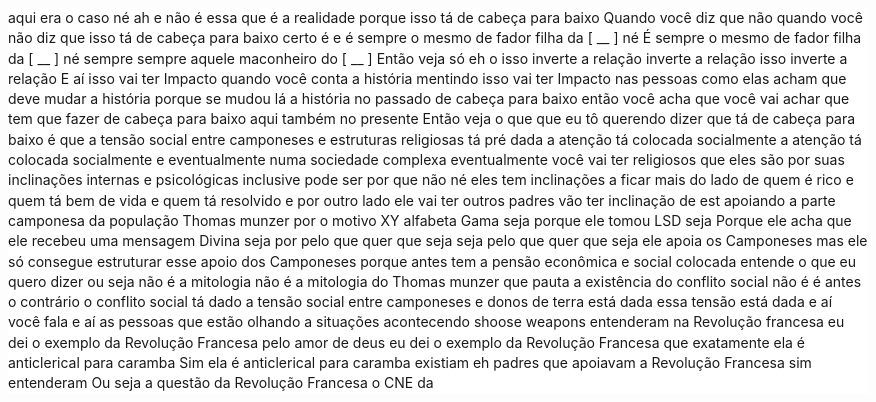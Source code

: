 aqui era o caso né ah e não é essa que é
a realidade porque isso tá de cabeça
para baixo Quando você diz que não
quando você não diz que isso tá de
cabeça para baixo certo é e é sempre o
mesmo de fador filha da [ __ ] né É sempre
o mesmo de fador filha da [ __ ] né sempre
sempre aquele maconheiro do [ __ ]
Então veja só
eh
o isso inverte a relação inverte a
relação isso inverte a relação E aí isso
vai ter Impacto quando você conta a
história mentindo isso vai ter Impacto
nas pessoas como elas acham que deve
mudar a história porque se mudou lá a
história no passado de cabeça para baixo
então você acha que você vai achar que
tem que fazer de cabeça para baixo aqui
também no presente Então veja o que que
eu tô querendo dizer que tá de cabeça
para baixo é que a tensão social entre
camponeses
e estruturas religiosas tá pré dada a
atenção tá colocada socialmente a
atenção tá colocada socialmente
e eventualmente numa sociedade complexa
eventualmente você vai ter religiosos
que eles são por suas inclinações
internas e psicológicas inclusive pode
ser por que não né eles tem inclinações
a ficar mais do lado de quem é rico e
quem tá bem de vida e quem tá resolvido
e por outro lado ele vai ter outros
padres vão ter inclinação de est
apoiando a parte camponesa da população
Thomas munzer por o motivo XY alfabeta
Gama seja porque ele tomou LSD seja
Porque ele acha que ele recebeu uma
mensagem Divina seja por pelo que quer
que seja seja pelo que quer que seja ele
apoia os Camponeses mas ele só consegue
estruturar esse apoio dos Camponeses
porque antes tem a pensão econômica e
social colocada entende o que eu quero
dizer ou seja não é a
mitologia não é a mitologia do Thomas
munzer que pauta a existência do
conflito social não é é antes o
contrário o conflito social tá dado a
tensão social entre camponeses e donos
de terra está dada essa tensão está dada
e aí você fala e aí as pessoas que estão
olhando a situações acontecendo shoose
weapons entenderam na Revolução francesa
eu dei o exemplo da Revolução
Francesa pelo amor de deus eu dei o
exemplo da Revolução Francesa que
exatamente ela é anticlerical para
caramba Sim ela é anticlerical para
caramba existiam eh padres que apoiavam
a Revolução Francesa sim entenderam Ou
seja a
questão da Revolução Francesa o CNE da